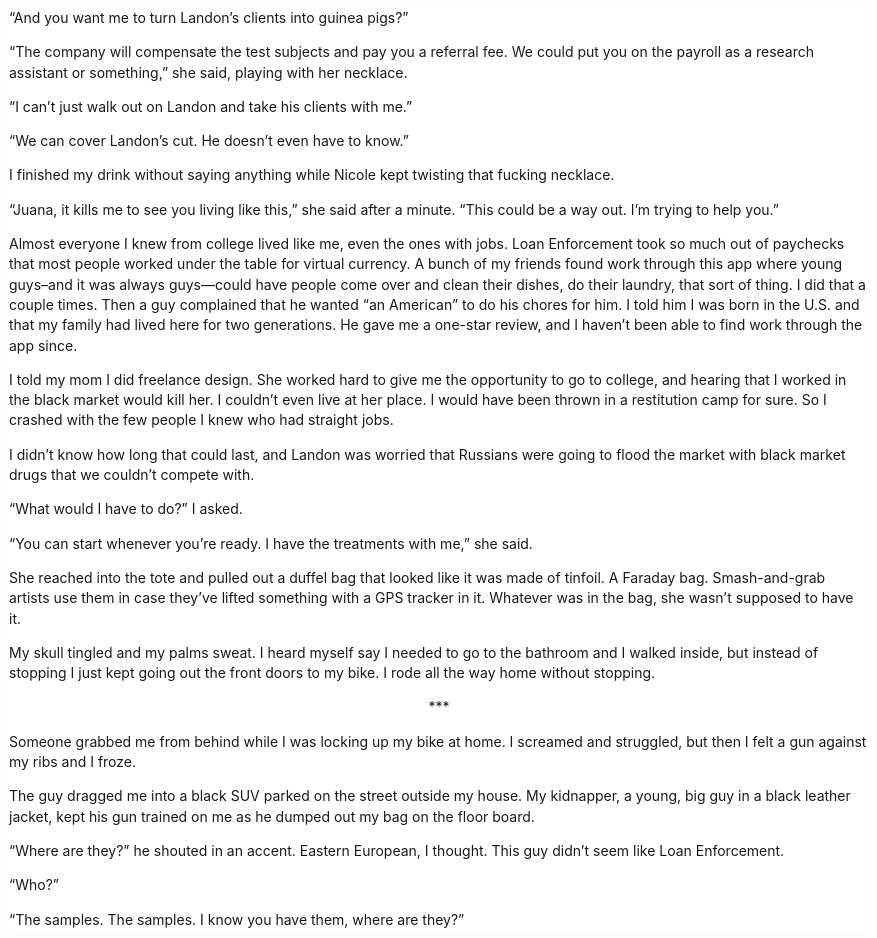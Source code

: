 &#8220;And you want me to turn Landon&#8217;s clients into guinea pigs?&#8221;

&#8220;The company will compensate the test subjects and pay you a referral fee. We could put you on the payroll as a research assistant or something,&#8221; she said, playing with her necklace.

&#8220;I can&#8217;t just walk out on Landon and take his clients with me.&#8221;

&#8220;We can cover Landon&#8217;s cut. He doesn&#8217;t even have to know.&#8221;

I finished my drink without saying anything while Nicole kept twisting that fucking necklace.

&#8220;Juana, it kills me to see you living like this,&#8221; she said after a minute. &#8220;This could be a way out. I&#8217;m trying to help you.&#8221;

Almost everyone I knew from college lived like me, even the ones with jobs. Loan Enforcement took so much out of paychecks that most people worked under the table for virtual currency. A bunch of my friends found work through this app where young guys&#8211;and it was always guys–&#8211;could have people come over and clean their dishes, do their laundry, that sort of thing. I did that a couple times. Then a guy complained that he wanted &#8220;an American&#8221; to do his chores for him. I told him I was born in the U.S. and that my family had lived here for two generations. He gave me a one-star review, and I haven&#8217;t been able to find work through the app since.

I told my mom I did freelance design. She worked hard to give me the opportunity to go to college, and hearing that I worked in the black market would kill her. I couldn&#8217;t even live at her place. I would have been thrown in a restitution camp for sure. So I crashed with the few people I knew who had straight jobs.

I didn&#8217;t know how long that could last, and Landon was worried that Russians were going to flood the market with black market drugs that we couldn&#8217;t compete with.

&#8220;What would I have to do?&#8221; I asked.

&#8220;You can start whenever you&#8217;re ready. I have the treatments with me,&#8221; she said.

She reached into the tote and pulled out a duffel bag that looked like it was made of tinfoil. A Faraday bag. Smash-and-grab artists use them in case they&#8217;ve lifted something with a GPS tracker in it. Whatever was in the bag, she wasn&#8217;t supposed to have it.

My skull tingled and my palms sweat. I heard myself say I needed to go to the bathroom and I walked inside, but instead of stopping I just kept going out the front doors to my bike. I rode all the way home without stopping.

<center>
  ***
</center>

Someone grabbed me from behind while I was locking up my bike at home. I screamed and struggled, but then I felt a gun against my ribs and I froze. 

The guy dragged me into a black SUV parked on the street outside my house. My kidnapper, a young, big guy in a black leather jacket, kept his gun trained on me as he dumped out my bag on the floor board.

&#8220;Where are they?&#8221; he shouted in an accent. Eastern European, I thought. This guy didn&#8217;t seem like Loan Enforcement.

&#8220;Who?&#8221;

&#8220;The samples. The samples. I know you have them, where are they?&#8221;
